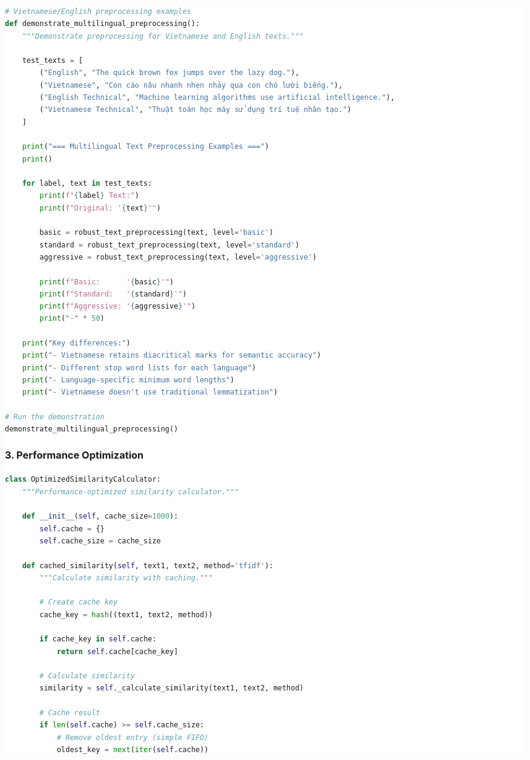 ```python
# Vietnamese/English preprocessing examples
def demonstrate_multilingual_preprocessing():
    """Demonstrate preprocessing for Vietnamese and English texts."""
    
    test_texts = [
        ("English", "The quick brown fox jumps over the lazy dog."),
        ("Vietnamese", "Con cáo nâu nhanh nhẹn nhảy qua con chó lười biếng."),
        ("English Technical", "Machine learning algorithms use artificial intelligence."),
        ("Vietnamese Technical", "Thuật toán học máy sử dụng trí tuệ nhân tạo.")
    ]
    
    print("=== Multilingual Text Preprocessing Examples ===")
    print()
    
    for label, text in test_texts:
        print(f"{label} Text:")
        print(f"Original: '{text}'")
        
        basic = robust_text_preprocessing(text, level='basic')
        standard = robust_text_preprocessing(text, level='standard')
        aggressive = robust_text_preprocessing(text, level='aggressive')
        
        print(f"Basic:      '{basic}'")
        print(f"Standard:   '{standard}'")
        print(f"Aggressive: '{aggressive}'")
        print("-" * 50)
    
    print("Key differences:")
    print("- Vietnamese retains diacritical marks for semantic accuracy")
    print("- Different stop word lists for each language")
    print("- Language-specific minimum word lengths")
    print("- Vietnamese doesn't use traditional lemmatization")

# Run the demonstration
demonstrate_multilingual_preprocessing()
```

### 3. Performance Optimization

```python
class OptimizedSimilarityCalculator:
    """Performance-optimized similarity calculator."""
    
    def __init__(self, cache_size=1000):
        self.cache = {}
        self.cache_size = cache_size
        
    def cached_similarity(self, text1, text2, method='tfidf'):
        """Calculate similarity with caching."""
        
        # Create cache key
        cache_key = hash((text1, text2, method))
        
        if cache_key in self.cache:
            return self.cache[cache_key]
        
        # Calculate similarity
        similarity = self._calculate_similarity(text1, text2, method)
        
        # Cache result
        if len(self.cache) >= self.cache_size:
            # Remove oldest entry (simple FIFO)
            oldest_key = next(iter(self.cache))
```